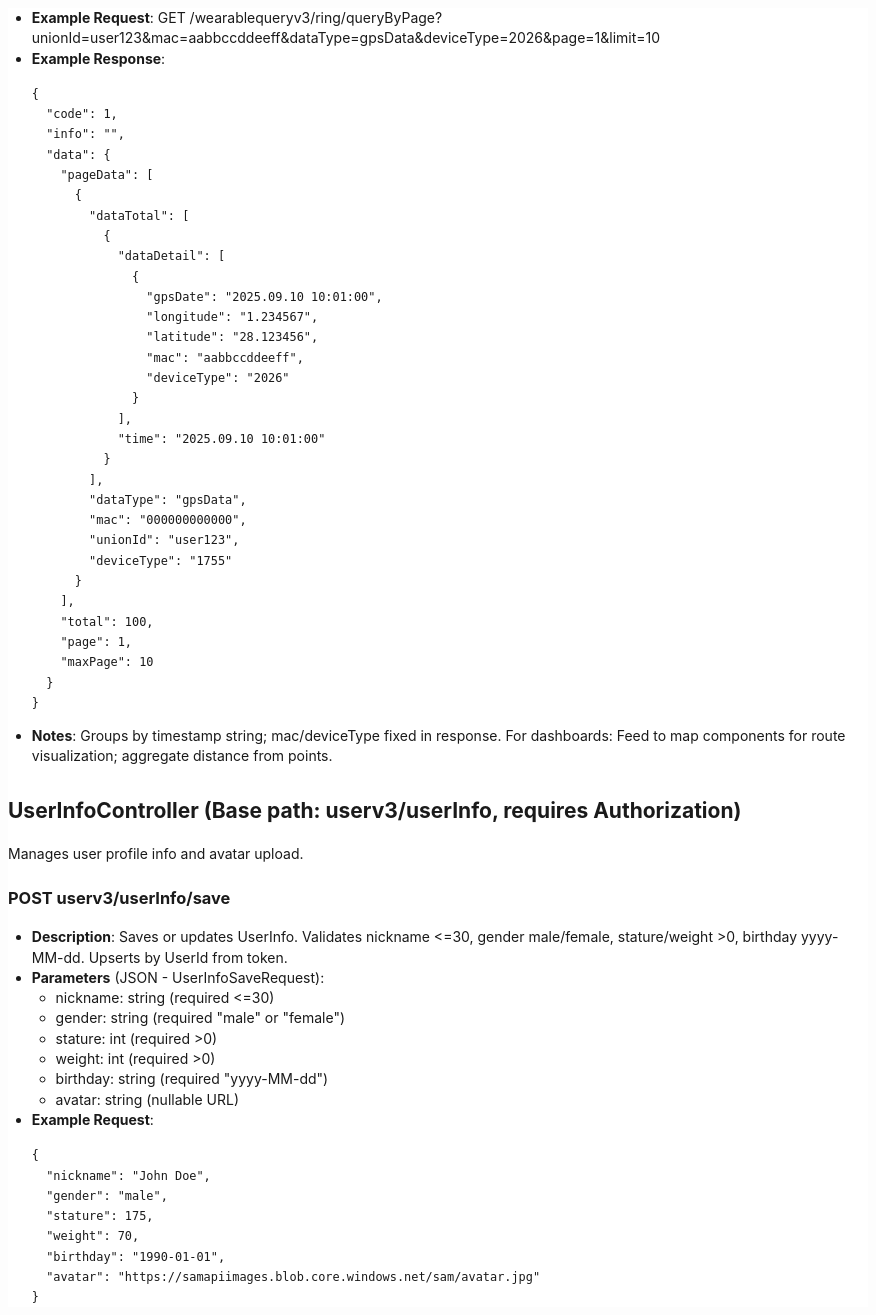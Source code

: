- **Example Request**: GET /wearablequeryv3/ring/queryByPage?unionId=user123&mac=aabbccddeeff&dataType=gpsData&deviceType=2026&page=1&limit=10
- **Example Response**:
  ```
  {
    "code": 1,
    "info": "",
    "data": {
      "pageData": [
        {
          "dataTotal": [
            {
              "dataDetail": [
                {
                  "gpsDate": "2025.09.10 10:01:00",
                  "longitude": "1.234567",
                  "latitude": "28.123456",
                  "mac": "aabbccddeeff",
                  "deviceType": "2026"
                }
              ],
              "time": "2025.09.10 10:01:00"
            }
          ],
          "dataType": "gpsData",
          "mac": "000000000000",
          "unionId": "user123",
          "deviceType": "1755"
        }
      ],
      "total": 100,
      "page": 1,
      "maxPage": 10
    }
  }
  ```
- **Notes**: Groups by timestamp string; mac/deviceType fixed in response. For dashboards: Feed to map components for route visualization; aggregate distance from points.

## UserInfoController (Base path: userv3/userInfo, requires Authorization)
Manages user profile info and avatar upload.

### POST userv3/userInfo/save
- **Description**: Saves or updates UserInfo. Validates nickname <=30, gender male/female, stature/weight >0, birthday yyyy-MM-dd. Upserts by UserId from token.
- **Parameters** (JSON - UserInfoSaveRequest):
  - nickname: string (required <=30)
  - gender: string (required "male" or "female")
  - stature: int (required >0)
  - weight: int (required >0)
  - birthday: string (required "yyyy-MM-dd")
  - avatar: string (nullable URL)
- **Example Request**:
  ```
  {
    "nickname": "John Doe",
    "gender": "male",
    "stature": 175,
    "weight": 70,
    "birthday": "1990-01-01",
    "avatar": "https://samapiimages.blob.core.windows.net/sam/avatar.jpg"
  }
  ```